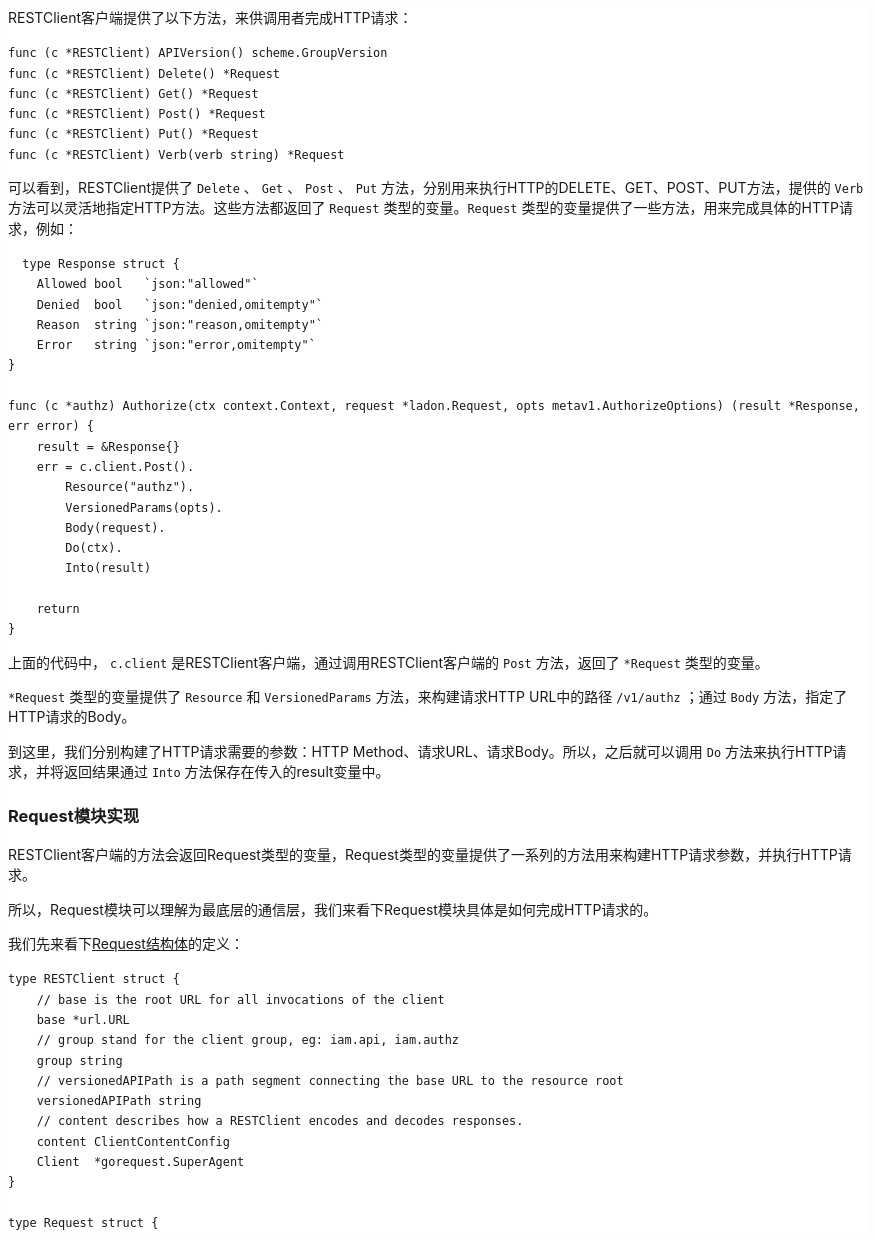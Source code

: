 RESTClient客户端提供了以下方法，来供调用者完成HTTP请求：

```
func (c *RESTClient) APIVersion() scheme.GroupVersion
func (c *RESTClient) Delete() *Request
func (c *RESTClient) Get() *Request
func (c *RESTClient) Post() *Request
func (c *RESTClient) Put() *Request
func (c *RESTClient) Verb(verb string) *Request

```

可以看到，RESTClient提供了 `Delete` 、 `Get` 、 `Post` 、 `Put` 方法，分别用来执行HTTP的DELETE、GET、POST、PUT方法，提供的 `Verb` 方法可以灵活地指定HTTP方法。这些方法都返回了 `Request` 类型的变量。`Request` 类型的变量提供了一些方法，用来完成具体的HTTP请求，例如：

```
  type Response struct {
    Allowed bool   `json:"allowed"`
    Denied  bool   `json:"denied,omitempty"`
    Reason  string `json:"reason,omitempty"`
    Error   string `json:"error,omitempty"`
}

func (c *authz) Authorize(ctx context.Context, request *ladon.Request, opts metav1.AuthorizeOptions) (result *Response, err error) {
    result = &Response{}                                         
    err = c.client.Post().
        Resource("authz").
        VersionedParams(opts).
        Body(request).
        Do(ctx).
        Into(result)

    return
}

```

上面的代码中， `c.client` 是RESTClient客户端，通过调用RESTClient客户端的 `Post` 方法，返回了 `*Request` 类型的变量。

`*Request` 类型的变量提供了 `Resource` 和 `VersionedParams` 方法，来构建请求HTTP URL中的路径 `/v1/authz` ；通过 `Body` 方法，指定了HTTP请求的Body。

到这里，我们分别构建了HTTP请求需要的参数：HTTP Method、请求URL、请求Body。所以，之后就可以调用 `Do` 方法来执行HTTP请求，并将返回结果通过 `Into` 方法保存在传入的result变量中。

### Request模块实现

RESTClient客户端的方法会返回Request类型的变量，Request类型的变量提供了一系列的方法用来构建HTTP请求参数，并执行HTTP请求。

所以，Request模块可以理解为最底层的通信层，我们来看下Request模块具体是如何完成HTTP请求的。

我们先来看下[Request结构体](https://github.com/marmotedu/marmotedu-sdk-go/blob/v1.0.3/rest/request.go#L28-L50)的定义：

```
type RESTClient struct {           
    // base is the root URL for all invocations of the client    
    base *url.URL    
    // group stand for the client group, eg: iam.api, iam.authz                       
    group string                                                                          
    // versionedAPIPath is a path segment connecting the base URL to the resource root    
    versionedAPIPath string                                      
    // content describes how a RESTClient encodes and decodes responses.    
    content ClientContentConfig    
    Client  *gorequest.SuperAgent    
}

type Request struct {
```